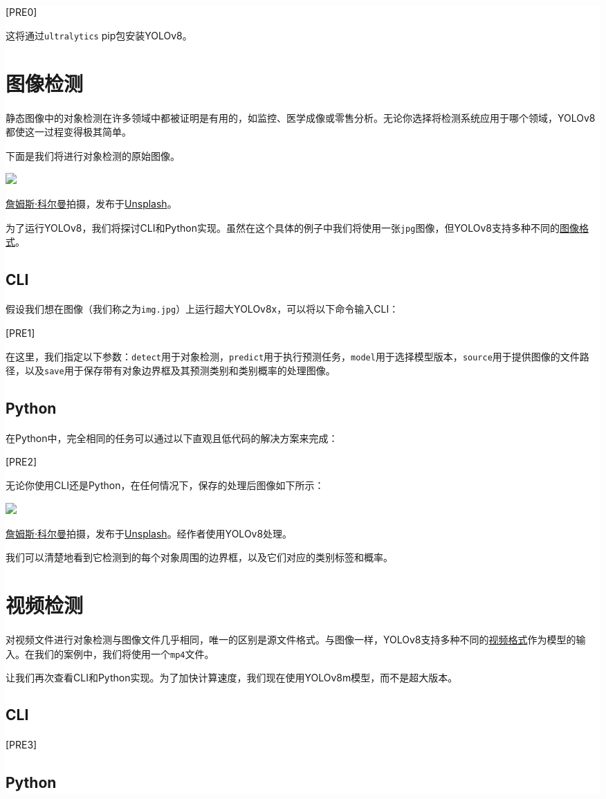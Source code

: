 [PRE0]

这将通过`ultralytics` pip包安装YOLOv8。

# 图像检测

静态图像中的对象检测在许多领域中都被证明是有用的，如监控、医学成像或零售分析。无论你选择将检测系统应用于哪个领域，YOLOv8都使这一过程变得极其简单。

下面是我们将进行对象检测的原始图像。

![](../Images/72f307a8e29880c10ac55e9b51f8d2ea.png)

[詹姆斯·科尔曼](https://unsplash.com/@jhc)拍摄，发布于[Unsplash](https://unsplash.com/photos/jViepQKI01Q)。

为了运行YOLOv8，我们将探讨CLI和Python实现。虽然在这个具体的例子中我们将使用一张`jpg`图像，但YOLOv8支持多种不同的[图像格式](https://docs.ultralytics.com/modes/predict/#image-formats)。

## CLI

假设我们想在图像（我们称之为`img.jpg`）上运行超大YOLOv8x，可以将以下命令输入CLI：

[PRE1]

在这里，我们指定以下参数：`detect`用于对象检测，`predict`用于执行预测任务，`model`用于选择模型版本，`source`用于提供图像的文件路径，以及`save`用于保存带有对象边界框及其预测类别和类别概率的处理图像。

## Python

在Python中，完全相同的任务可以通过以下直观且低代码的解决方案来完成：

[PRE2]

无论你使用CLI还是Python，在任何情况下，保存的处理后图像如下所示：

![](../Images/31f70aa8124121a131a552d4f565fc2c.png)

[詹姆斯·科尔曼](https://unsplash.com/@jhc)拍摄，发布于[Unsplash](https://unsplash.com/photos/jViepQKI01Q)。经作者使用YOLOv8处理。

我们可以清楚地看到它检测到的每个对象周围的边界框，以及它们对应的类别标签和概率。

# 视频检测

对视频文件进行对象检测与图像文件几乎相同，唯一的区别是源文件格式。与图像一样，YOLOv8支持多种不同的[视频格式](https://docs.ultralytics.com/modes/predict/#video-formats)作为模型的输入。在我们的案例中，我们将使用一个`mp4`文件。

让我们再次查看CLI和Python实现。为了加快计算速度，我们现在使用YOLOv8m模型，而不是超大版本。

## CLI

[PRE3]

## Python
